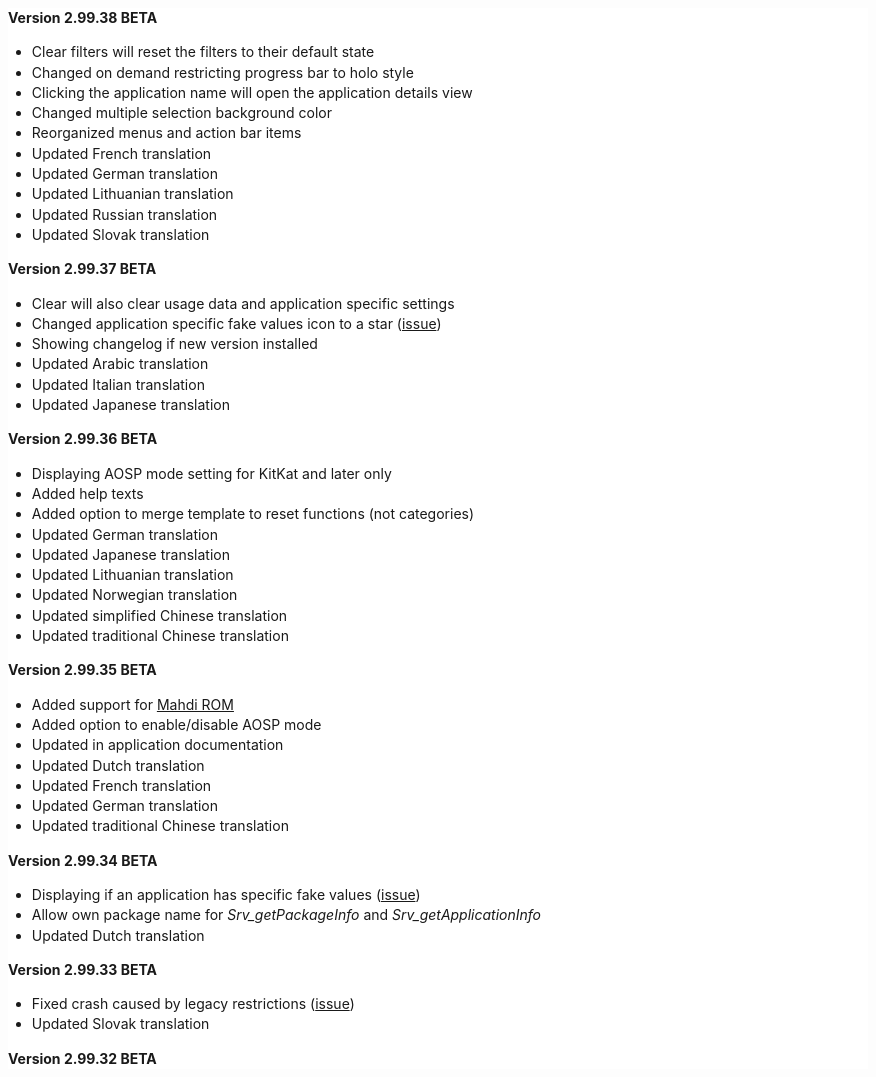 **Version 2.99.38 BETA**

* Clear filters will reset the filters to their default state
* Changed on demand restricting progress bar to holo style
* Clicking the application name will open the application details view
* Changed multiple selection background color
* Reorganized menus and action bar items
* Updated French translation
* Updated German translation
* Updated Lithuanian translation
* Updated Russian translation
* Updated Slovak translation

**Version 2.99.37 BETA**

* Clear will also clear usage data and application specific settings
* Changed application specific fake values icon to a star ([issue](/../../issues/1831))
* Showing changelog if new version installed
* Updated Arabic translation
* Updated Italian translation
* Updated Japanese translation

**Version 2.99.36 BETA**

* Displaying AOSP mode setting for KitKat and later only
* Added help texts
* Added option to merge template to reset functions (not categories)
* Updated German translation
* Updated Japanese translation
* Updated Lithuanian translation
* Updated Norwegian translation
* Updated simplified Chinese translation
* Updated traditional Chinese translation

**Version 2.99.35 BETA**

* Added support for [Mahdi ROM](https://plus.google.com/u/0/communities/116540622179206449806)
* Added option to enable/disable AOSP mode
* Updated in application documentation
* Updated Dutch translation
* Updated French translation
* Updated German translation
* Updated traditional Chinese translation

**Version 2.99.34 BETA**

* Displaying if an application has specific fake values ([issue](/../../issues/1831))
* Allow own package name for *Srv_getPackageInfo* and *Srv_getApplicationInfo*
* Updated Dutch translation

**Version 2.99.33 BETA**

* Fixed crash caused by legacy restrictions ([issue](/../../issues/1893))
* Updated Slovak translation

**Version 2.99.32 BETA**
